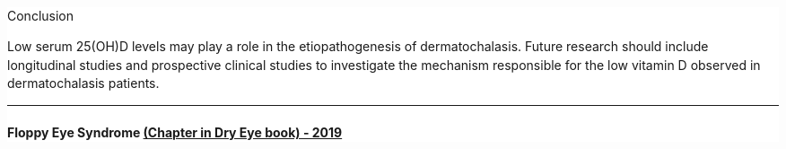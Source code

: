 Conclusion

Low serum 25(OH)D levels may play a role in the etiopathogenesis of dermatochalasis. Future research should include longitudinal studies and prospective clinical studies to investigate the mechanism responsible for the low vitamin D observed in dermatochalasis patients.

---

#### Floppy Eye Syndrome [(Chapter in Dry Eye book) - 2019](https://www.google.com/books/edition/Dry_Eye_Disease/q9wLEQAAQBAJ?hl=en&gbpv=1&dq=dermatochalasis+%22vitamin+d%22&pg=PT82&printsec=frontcover)